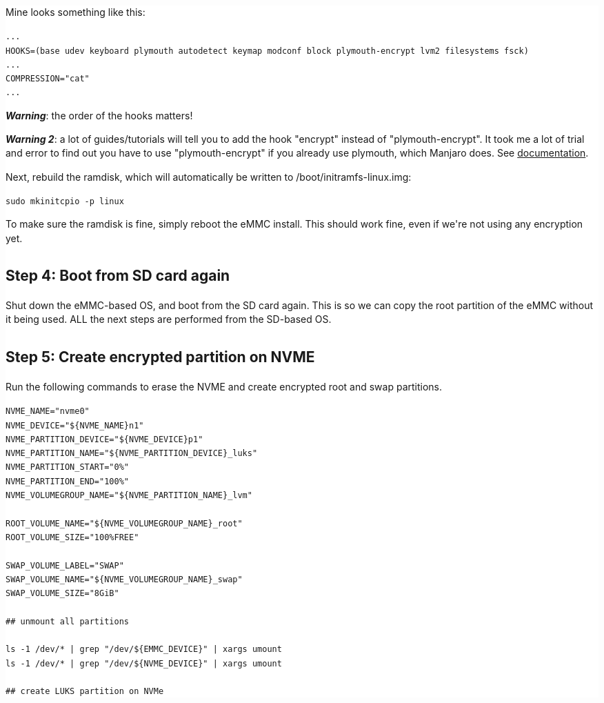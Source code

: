 Mine looks something like this:

	...
	HOOKS=(base udev keyboard plymouth autodetect keymap modconf block plymouth-encrypt lvm2 filesystems fsck)
	...
	COMPRESSION="cat"
	...

***Warning***: the order of the hooks matters! 

***Warning 2***: a lot of guides/tutorials will tell you to add the hook "encrypt" instead of "plymouth-encrypt". It took me a lot of trial and error to find out you have to use "plymouth-encrypt" if you already use plymouth, which Manjaro does. See [documentation](https://wiki.archlinux.org/title/plymouth#The_plymouth_hook).

Next, rebuild the ramdisk, which will automatically be written to /boot/initramfs-linux.img:

	sudo mkinitcpio -p linux

To make sure the ramdisk is fine, simply reboot the eMMC install. This should work fine, even if we're not using any encryption yet. 

## Step 4: Boot from SD card again

Shut down the eMMC-based OS, and boot from the SD card again. This is so we can copy the root partition of the eMMC without it being used. ALL the next steps are performed from the SD-based OS.

## Step 5: Create encrypted partition on NVME

Run the following commands to erase the NVME and create encrypted root and swap partitions. 

	NVME_NAME="nvme0"
	NVME_DEVICE="${NVME_NAME}n1"
	NVME_PARTITION_DEVICE="${NVME_DEVICE}p1"
	NVME_PARTITION_NAME="${NVME_PARTITION_DEVICE}_luks"
	NVME_PARTITION_START="0%"
	NVME_PARTITION_END="100%"
	NVME_VOLUMEGROUP_NAME="${NVME_PARTITION_NAME}_lvm"

	ROOT_VOLUME_NAME="${NVME_VOLUMEGROUP_NAME}_root"
	ROOT_VOLUME_SIZE="100%FREE"

	SWAP_VOLUME_LABEL="SWAP"
	SWAP_VOLUME_NAME="${NVME_VOLUMEGROUP_NAME}_swap"
	SWAP_VOLUME_SIZE="8GiB"

	## unmount all partitions

	ls -1 /dev/* | grep "/dev/${EMMC_DEVICE}" | xargs umount
	ls -1 /dev/* | grep "/dev/${NVME_DEVICE}" | xargs umount

	## create LUKS partition on NVMe
